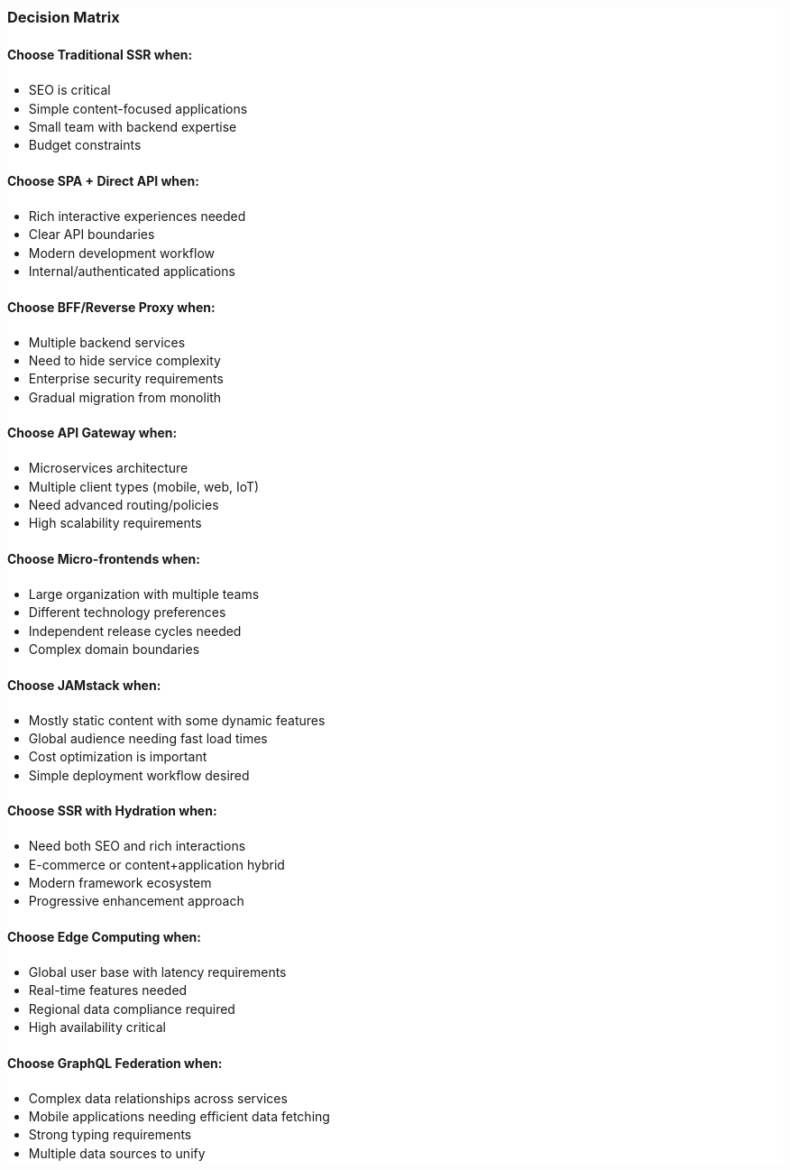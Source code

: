 ### **Decision Matrix**

#### **Choose Traditional SSR when:**
- SEO is critical
- Simple content-focused applications
- Small team with backend expertise
- Budget constraints

#### **Choose SPA + Direct API when:**
- Rich interactive experiences needed
- Clear API boundaries
- Modern development workflow
- Internal/authenticated applications

#### **Choose BFF/Reverse Proxy when:**
- Multiple backend services
- Need to hide service complexity
- Enterprise security requirements
- Gradual migration from monolith

#### **Choose API Gateway when:**
- Microservices architecture
- Multiple client types (mobile, web, IoT)
- Need advanced routing/policies
- High scalability requirements

#### **Choose Micro-frontends when:**
- Large organization with multiple teams
- Different technology preferences
- Independent release cycles needed
- Complex domain boundaries

#### **Choose JAMstack when:**
- Mostly static content with some dynamic features
- Global audience needing fast load times
- Cost optimization is important
- Simple deployment workflow desired

#### **Choose SSR with Hydration when:**
- Need both SEO and rich interactions
- E-commerce or content+application hybrid
- Modern framework ecosystem
- Progressive enhancement approach

#### **Choose Edge Computing when:**
- Global user base with latency requirements
- Real-time features needed
- Regional data compliance required
- High availability critical

#### **Choose GraphQL Federation when:**
- Complex data relationships across services
- Mobile applications needing efficient data fetching
- Strong typing requirements
- Multiple data sources to unify
